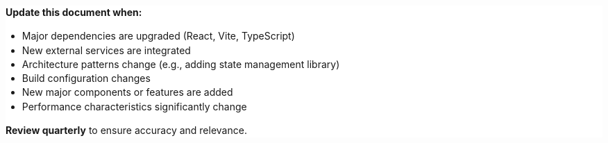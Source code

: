 **Update this document when:**
- Major dependencies are upgraded (React, Vite, TypeScript)
- New external services are integrated
- Architecture patterns change (e.g., adding state management library)
- Build configuration changes
- New major components or features are added
- Performance characteristics significantly change

**Review quarterly** to ensure accuracy and relevance.
